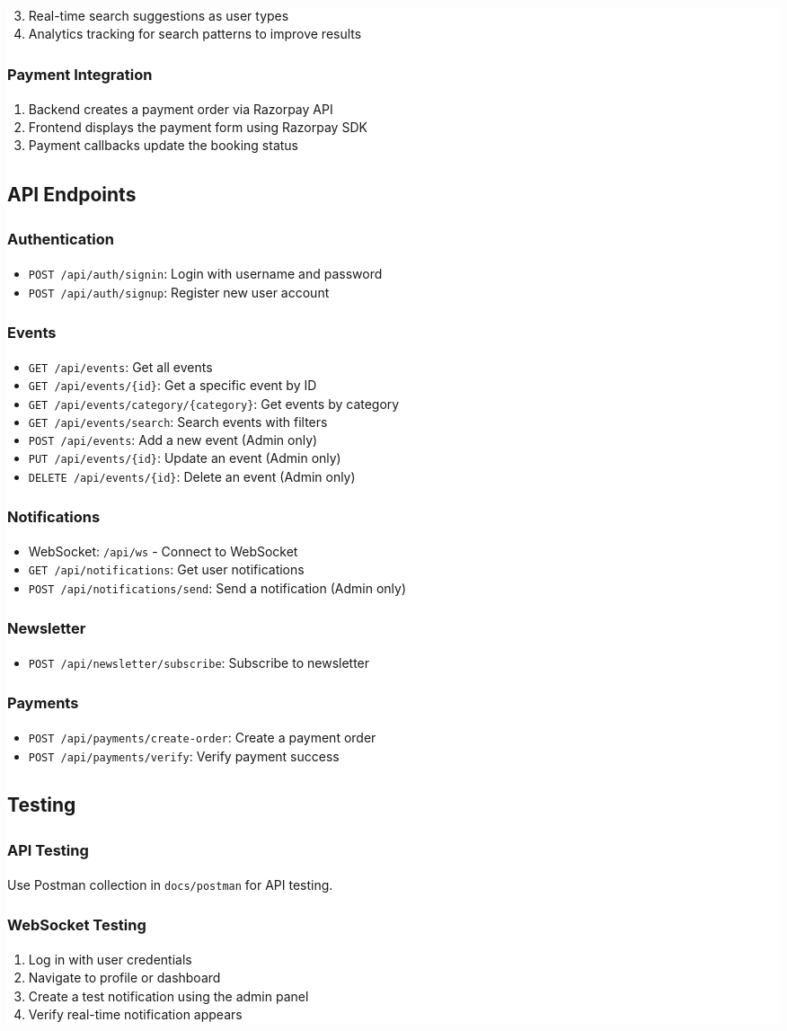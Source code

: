 3. Real-time search suggestions as user types
4. Analytics tracking for search patterns to improve results

### Payment Integration

1. Backend creates a payment order via Razorpay API
2. Frontend displays the payment form using Razorpay SDK
3. Payment callbacks update the booking status

## API Endpoints

### Authentication

- `POST /api/auth/signin`: Login with username and password
- `POST /api/auth/signup`: Register new user account

### Events

- `GET /api/events`: Get all events
- `GET /api/events/{id}`: Get a specific event by ID
- `GET /api/events/category/{category}`: Get events by category
- `GET /api/events/search`: Search events with filters
- `POST /api/events`: Add a new event (Admin only)
- `PUT /api/events/{id}`: Update an event (Admin only)
- `DELETE /api/events/{id}`: Delete an event (Admin only)

### Notifications

- WebSocket: `/api/ws` - Connect to WebSocket
- `GET /api/notifications`: Get user notifications
- `POST /api/notifications/send`: Send a notification (Admin only)

### Newsletter

- `POST /api/newsletter/subscribe`: Subscribe to newsletter

### Payments

- `POST /api/payments/create-order`: Create a payment order
- `POST /api/payments/verify`: Verify payment success

## Testing

### API Testing

Use Postman collection in `docs/postman` for API testing.

### WebSocket Testing

1. Log in with user credentials
2. Navigate to profile or dashboard
3. Create a test notification using the admin panel
4. Verify real-time notification appears
